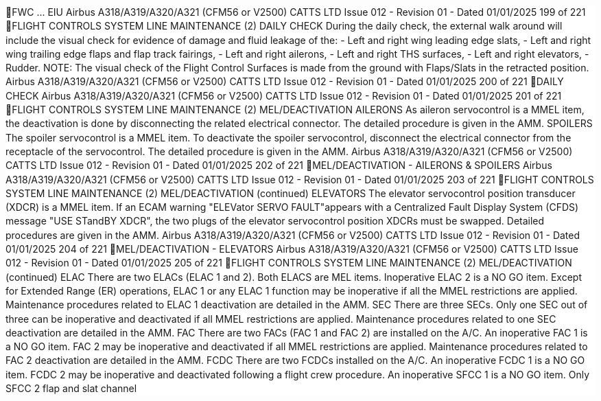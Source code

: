 FWC ... EIU
Airbus A318/A319/A320/A321 (CFM56 or V2500)
CATTS LTD
Issue 012 - Revision 01 - Dated 01/01/2025 199 of 221
FLIGHT CONTROLS SYSTEM LINE MAINTENANCE (2) DAILY CHECK During the daily
check, the external walk around will include the visual check for
evidence of damage and fluid leakage of the: - Left and right wing
leading edge slats, - Left and right wing trailing edge flaps and flap
track fairings, - Left and right ailerons, - Left and right THS
surfaces, - Left and right elevators, - Rudder. NOTE: The visual check
of the Flight Control Surfaces is made from the ground with Flaps/Slats
in the retracted position.
Airbus A318/A319/A320/A321 (CFM56 or V2500)
CATTS LTD
Issue 012 - Revision 01 - Dated 01/01/2025 200 of 221
DAILY CHECK
Airbus A318/A319/A320/A321 (CFM56 or V2500)
CATTS LTD
Issue 012 - Revision 01 - Dated 01/01/2025 201 of 221
FLIGHT CONTROLS SYSTEM LINE MAINTENANCE (2) MEL/DEACTIVATION AILERONS As
aileron servocontrol is a MMEL item, the deactivation is done by
disconnecting the related electrical connector. The detailed procedure
is given in the AMM.
SPOILERS The spoiler servocontrol is a MMEL item. To deactivate the
spoiler servocontrol, disconnect the electrical connector from the
receptacle of the servocontrol. The detailed procedure is given in the
AMM.
Airbus A318/A319/A320/A321 (CFM56 or V2500)
CATTS LTD
Issue 012 - Revision 01 - Dated 01/01/2025 202 of 221
MEL/DEACTIVATION - AILERONS & SPOILERS
Airbus A318/A319/A320/A321 (CFM56 or V2500)
CATTS LTD
Issue 012 - Revision 01 - Dated 01/01/2025 203 of 221
FLIGHT CONTROLS SYSTEM LINE MAINTENANCE (2) MEL/DEACTIVATION (continued)
ELEVATORS The elevator servocontrol position transducer (XDCR) is a MMEL
item. If an ECAM warning "ELEVator SERVO FAULT"appears with a
Centralized Fault Display System (CFDS) message "USE STandBY XDCR", the
two plugs of the elevator servocontrol position XDCRs must be swapped.
Detailed procedures are given in the AMM.
Airbus A318/A319/A320/A321 (CFM56 or V2500)
CATTS LTD
Issue 012 - Revision 01 - Dated 01/01/2025 204 of 221
MEL/DEACTIVATION - ELEVATORS
Airbus A318/A319/A320/A321 (CFM56 or V2500)
CATTS LTD
Issue 012 - Revision 01 - Dated 01/01/2025 205 of 221
FLIGHT CONTROLS SYSTEM LINE MAINTENANCE (2) MEL/DEACTIVATION (continued)
ELAC There are two ELACs (ELAC 1 and 2). Both ELACS are MEL items.
Inoperative ELAC 2 is a NO GO item. Except for Extended Range (ER)
operations, ELAC 1 or any ELAC 1 function may be inoperative if all the
MMEL restrictions are applied. Maintenance procedures related to ELAC 1
deactivation are detailed in the AMM.
SEC There are three SECs. Only one SEC out of three can be inoperative
and deactivated if all MMEL restrictions are applied. Maintenance
procedures related to one SEC deactivation are detailed in the AMM.
FAC There are two FACs (FAC 1 and FAC 2) are installed on the A/C. An
inoperative FAC 1 is a NO GO item. FAC 2 may be inoperative and
deactivated if all MMEL restrictions are applied. Maintenance procedures
related to FAC 2 deactivation are detailed in the AMM.
FCDC There are two FCDCs installed on the A/C. An inoperative FCDC 1 is
a NO GO item. FCDC 2 may be inoperative and deactivated following a
flight crew procedure.
An inoperative SFCC 1 is a NO GO item. Only SFCC 2 flap and slat channel